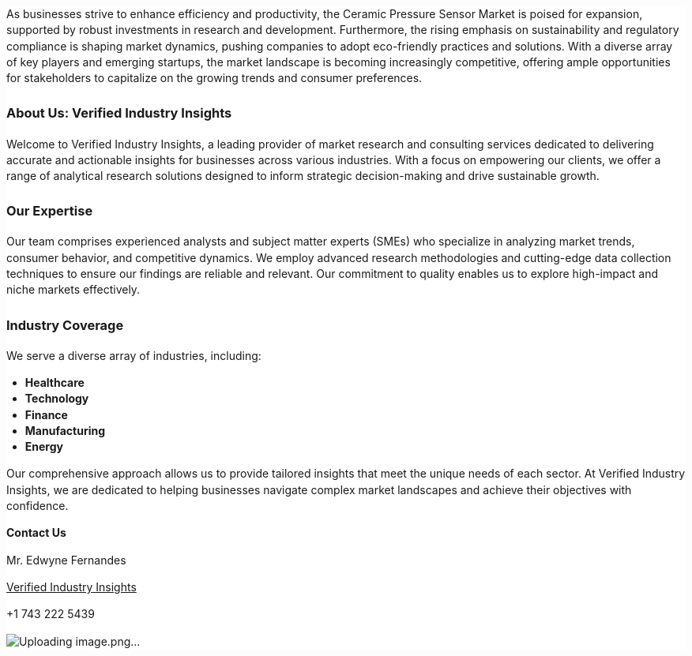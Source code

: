 As businesses strive to enhance efficiency and productivity, the Ceramic Pressure Sensor Market is poised for expansion, supported by robust investments in research and development. Furthermore, the rising emphasis on sustainability and regulatory compliance is shaping market dynamics, pushing companies to adopt eco-friendly practices and solutions. With a diverse array of key players and emerging startups, the market landscape is becoming increasingly competitive, offering ample opportunities for stakeholders to capitalize on the growing trends and consumer preferences.</p><h3>About Us: Verified Industry Insights</h3><p>Welcome to Verified Industry Insights, a leading provider of market research and consulting services dedicated to delivering accurate and actionable insights for businesses across various industries. With a focus on empowering our clients, we offer a range of analytical research solutions designed to inform strategic decision-making and drive sustainable growth.</p><h3>Our Expertise</h3><p>Our team comprises experienced analysts and subject matter experts (SMEs) who specialize in analyzing market trends, consumer behavior, and competitive dynamics. We employ advanced research methodologies and cutting-edge data collection techniques to ensure our findings are reliable and relevant. Our commitment to quality enables us to explore high-impact and niche markets effectively.</p><h3>Industry Coverage</h3><p>We serve a diverse array of industries, including:</p><ul><li><strong>Healthcare</strong></li><li><strong>Technology</strong></li><li><strong>Finance</strong></li><li><strong>Manufacturing</strong></li><li><strong>Energy</strong></li></ul><p>Our comprehensive approach allows us to provide tailored insights that meet the unique needs of each sector. At Verified Industry Insights, we are dedicated to helping businesses navigate complex market landscapes and achieve their objectives with confidence.</p><p><strong>Contact Us</strong></p><p>Mr. Edwyne Fernandes</p><p><a href="https://www.verifiedindustryinsights.com/">Verified Industry Insights</a></p><p>+1 743 222 5439</p>
![Uploading image.png…]()
